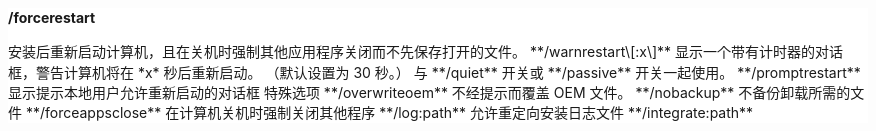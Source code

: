 **/forcerestart**
</td>
<td style="border:1px solid black;">
安装后重新启动计算机，且在关机时强制其他应用程序关闭而不先保存打开的文件。
</td>
</tr>
<tr class="alternateRow">
<td style="border:1px solid black;">
**/warnrestart\[:x\]**
</td>
<td style="border:1px solid black;">
显示一个带有计时器的对话框，警告计算机将在 *x* 秒后重新启动。 （默认设置为 30 秒。） 与 **/quiet** 开关或 **/passive** 开关一起使用。
</td>
</tr>
<tr>
<td style="border:1px solid black;">
**/promptrestart**
</td>
<td style="border:1px solid black;">
显示提示本地用户允许重新启动的对话框
</td>
</tr>
<tr>
<th colspan="2">
特殊选项
</th>
</tr>
<tr class="alternateRow">
<td style="border:1px solid black;">
**/overwriteoem**
</td>
<td style="border:1px solid black;">
不经提示而覆盖 OEM 文件。
</td>
</tr>
<tr>
<td style="border:1px solid black;">
**/nobackup**
</td>
<td style="border:1px solid black;">
不备份卸载所需的文件
</td>
</tr>
<tr class="alternateRow">
<td style="border:1px solid black;">
**/forceappsclose**
</td>
<td style="border:1px solid black;">
在计算机关机时强制关闭其他程序
</td>
</tr>
<tr>
<td style="border:1px solid black;">
**/log:path**
</td>
<td style="border:1px solid black;">
允许重定向安装日志文件
</td>
</tr>
<tr class="alternateRow">
<td style="border:1px solid black;">
**/integrate:path**
</td>
<td style="border:1px solid black;">